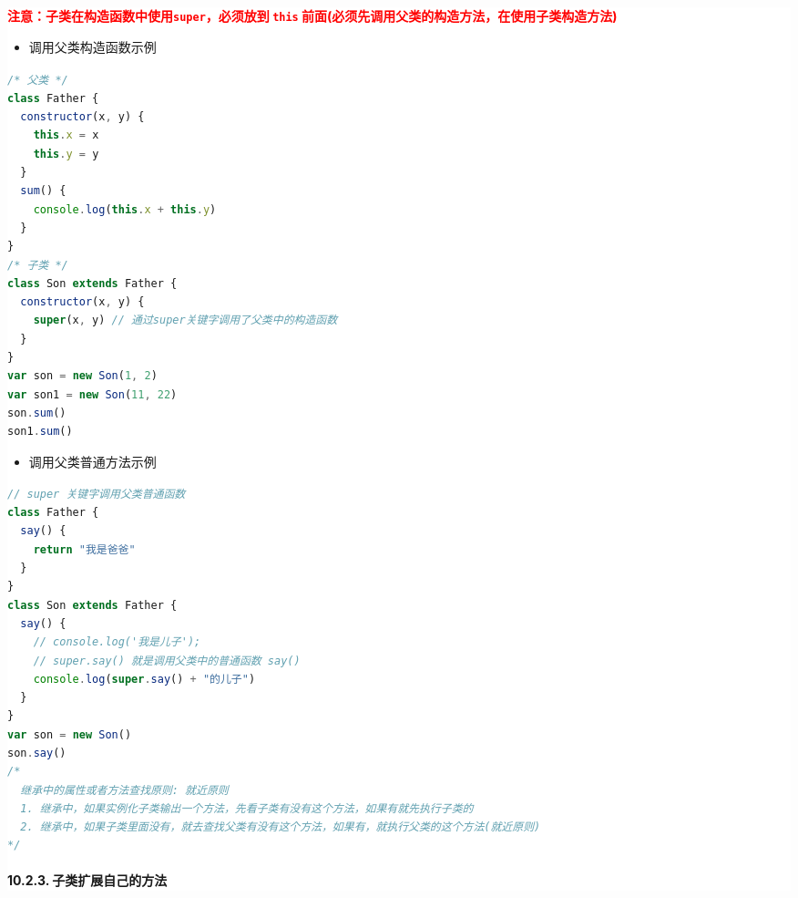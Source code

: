 <font color=red>**注意：子类在构造函数中使用`super`，必须放到 `this` 前面(必须先调用父类的构造方法，在使用子类构造方法)**</font>

- 调用父类构造函数示例

```js
/* 父类 */
class Father {
  constructor(x, y) {
    this.x = x
    this.y = y
  }
  sum() {
    console.log(this.x + this.y)
  }
}
/* 子类 */
class Son extends Father {
  constructor(x, y) {
    super(x, y) // 通过super关键字调用了父类中的构造函数
  }
}
var son = new Son(1, 2)
var son1 = new Son(11, 22)
son.sum()
son1.sum()
```

- 调用父类普通方法示例

```js
// super 关键字调用父类普通函数
class Father {
  say() {
    return "我是爸爸"
  }
}
class Son extends Father {
  say() {
    // console.log('我是儿子');
    // super.say() 就是调用父类中的普通函数 say()
    console.log(super.say() + "的儿子")
  }
}
var son = new Son()
son.say()
/*
  继承中的属性或者方法查找原则: 就近原则
  1. 继承中，如果实例化子类输出一个方法，先看子类有没有这个方法，如果有就先执行子类的
  2. 继承中，如果子类里面没有，就去查找父类有没有这个方法，如果有，就执行父类的这个方法(就近原则)
*/
```

#### 10.2.3. 子类扩展自己的方法

